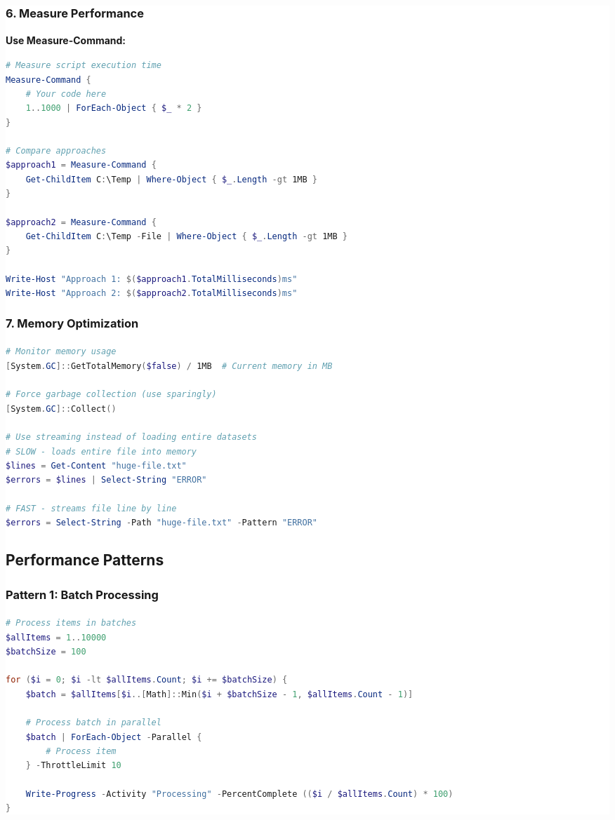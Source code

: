 ### 6. Measure Performance

**Use Measure-Command:**

```powershell
# Measure script execution time
Measure-Command {
    # Your code here
    1..1000 | ForEach-Object { $_ * 2 }
}

# Compare approaches
$approach1 = Measure-Command {
    Get-ChildItem C:\Temp | Where-Object { $_.Length -gt 1MB }
}

$approach2 = Measure-Command {
    Get-ChildItem C:\Temp -File | Where-Object { $_.Length -gt 1MB }
}

Write-Host "Approach 1: $($approach1.TotalMilliseconds)ms"
Write-Host "Approach 2: $($approach2.TotalMilliseconds)ms"
```

### 7. Memory Optimization

```powershell
# Monitor memory usage
[System.GC]::GetTotalMemory($false) / 1MB  # Current memory in MB

# Force garbage collection (use sparingly)
[System.GC]::Collect()

# Use streaming instead of loading entire datasets
# SLOW - loads entire file into memory
$lines = Get-Content "huge-file.txt"
$errors = $lines | Select-String "ERROR"

# FAST - streams file line by line
$errors = Select-String -Path "huge-file.txt" -Pattern "ERROR"
```

## Performance Patterns

### Pattern 1: Batch Processing

```powershell
# Process items in batches
$allItems = 1..10000
$batchSize = 100

for ($i = 0; $i -lt $allItems.Count; $i += $batchSize) {
    $batch = $allItems[$i..[Math]::Min($i + $batchSize - 1, $allItems.Count - 1)]

    # Process batch in parallel
    $batch | ForEach-Object -Parallel {
        # Process item
    } -ThrottleLimit 10

    Write-Progress -Activity "Processing" -PercentComplete (($i / $allItems.Count) * 100)
}
```
